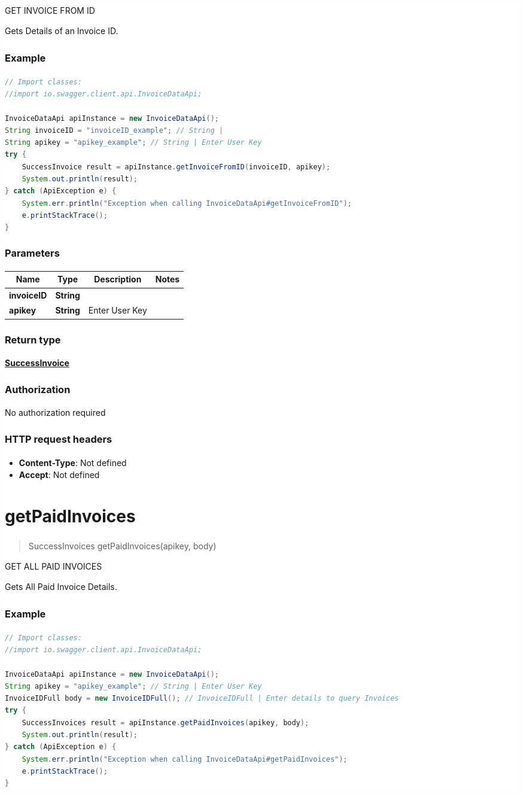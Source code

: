 GET INVOICE FROM ID

Gets Details of an Invoice ID.

### Example
```java
// Import classes:
//import io.swagger.client.api.InvoiceDataApi;

InvoiceDataApi apiInstance = new InvoiceDataApi();
String invoiceID = "invoiceID_example"; // String | 
String apikey = "apikey_example"; // String | Enter User Key
try {
    SuccessInvoice result = apiInstance.getInvoiceFromID(invoiceID, apikey);
    System.out.println(result);
} catch (ApiException e) {
    System.err.println("Exception when calling InvoiceDataApi#getInvoiceFromID");
    e.printStackTrace();
}
```

### Parameters

Name | Type | Description  | Notes
------------- | ------------- | ------------- | -------------
 **invoiceID** | **String**|  |
 **apikey** | **String**| Enter User Key |

### Return type

[**SuccessInvoice**](SuccessInvoice.md)

### Authorization

No authorization required

### HTTP request headers

 - **Content-Type**: Not defined
 - **Accept**: Not defined

<a name="getPaidInvoices"></a>
# **getPaidInvoices**
> SuccessInvoices getPaidInvoices(apikey, body)

GET ALL PAID INVOICES

Gets All Paid Invoice Details.

### Example
```java
// Import classes:
//import io.swagger.client.api.InvoiceDataApi;

InvoiceDataApi apiInstance = new InvoiceDataApi();
String apikey = "apikey_example"; // String | Enter User Key
InvoiceIDFull body = new InvoiceIDFull(); // InvoiceIDFull | Enter details to query Invoices
try {
    SuccessInvoices result = apiInstance.getPaidInvoices(apikey, body);
    System.out.println(result);
} catch (ApiException e) {
    System.err.println("Exception when calling InvoiceDataApi#getPaidInvoices");
    e.printStackTrace();
}
```